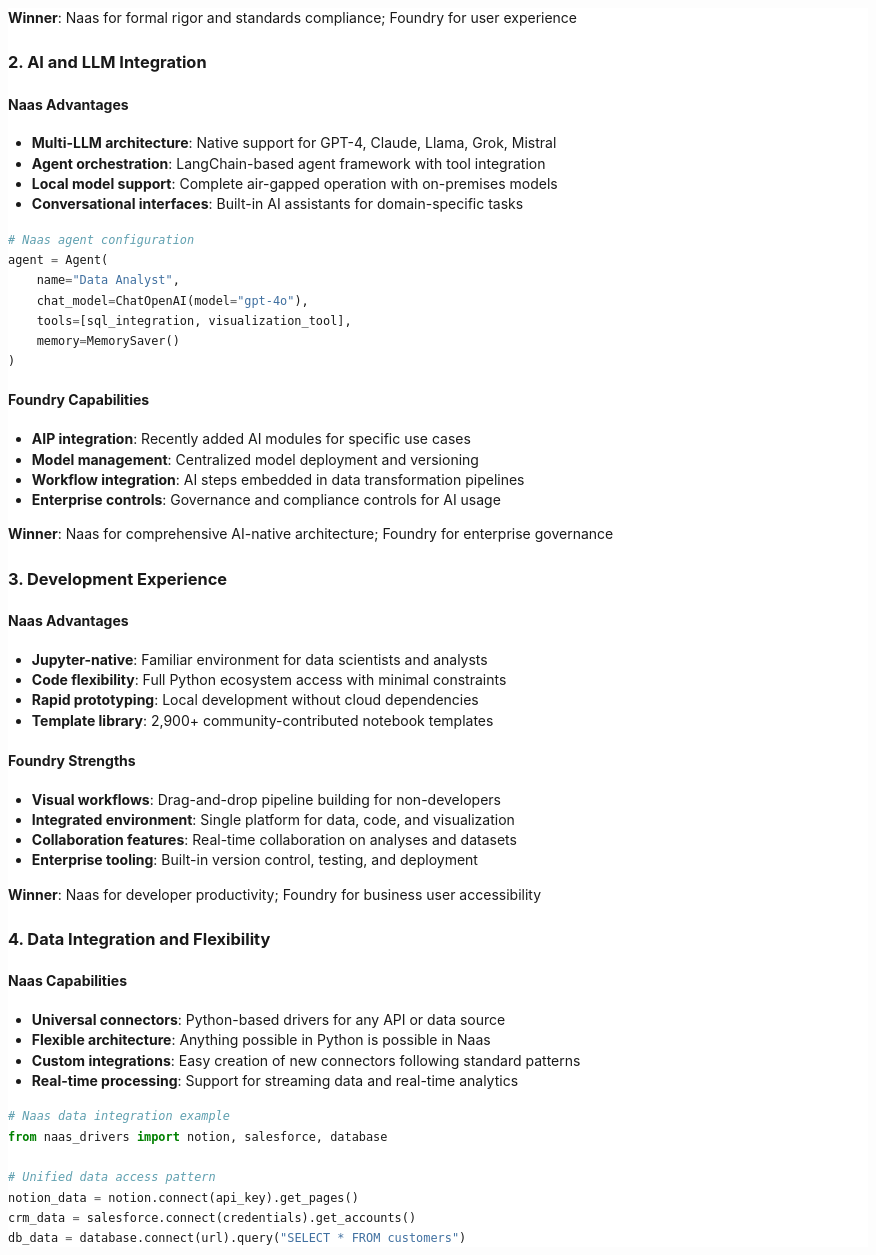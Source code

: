 **Winner**: Naas for formal rigor and standards compliance; Foundry for user experience

### 2. AI and LLM Integration

#### Naas Advantages
- **Multi-LLM architecture**: Native support for GPT-4, Claude, Llama, Grok, Mistral
- **Agent orchestration**: LangChain-based agent framework with tool integration
- **Local model support**: Complete air-gapped operation with on-premises models
- **Conversational interfaces**: Built-in AI assistants for domain-specific tasks

```python
# Naas agent configuration
agent = Agent(
    name="Data Analyst",
    chat_model=ChatOpenAI(model="gpt-4o"),
    tools=[sql_integration, visualization_tool],
    memory=MemorySaver()
)
```

#### Foundry Capabilities
- **AIP integration**: Recently added AI modules for specific use cases
- **Model management**: Centralized model deployment and versioning
- **Workflow integration**: AI steps embedded in data transformation pipelines
- **Enterprise controls**: Governance and compliance controls for AI usage

**Winner**: Naas for comprehensive AI-native architecture; Foundry for enterprise governance

### 3. Development Experience

#### Naas Advantages
- **Jupyter-native**: Familiar environment for data scientists and analysts
- **Code flexibility**: Full Python ecosystem access with minimal constraints
- **Rapid prototyping**: Local development without cloud dependencies
- **Template library**: 2,900+ community-contributed notebook templates

#### Foundry Strengths
- **Visual workflows**: Drag-and-drop pipeline building for non-developers
- **Integrated environment**: Single platform for data, code, and visualization
- **Collaboration features**: Real-time collaboration on analyses and datasets
- **Enterprise tooling**: Built-in version control, testing, and deployment

**Winner**: Naas for developer productivity; Foundry for business user accessibility

### 4. Data Integration and Flexibility

#### Naas Capabilities
- **Universal connectors**: Python-based drivers for any API or data source
- **Flexible architecture**: Anything possible in Python is possible in Naas
- **Custom integrations**: Easy creation of new connectors following standard patterns
- **Real-time processing**: Support for streaming data and real-time analytics

```python
# Naas data integration example
from naas_drivers import notion, salesforce, database

# Unified data access pattern
notion_data = notion.connect(api_key).get_pages()
crm_data = salesforce.connect(credentials).get_accounts()
db_data = database.connect(url).query("SELECT * FROM customers")
```
